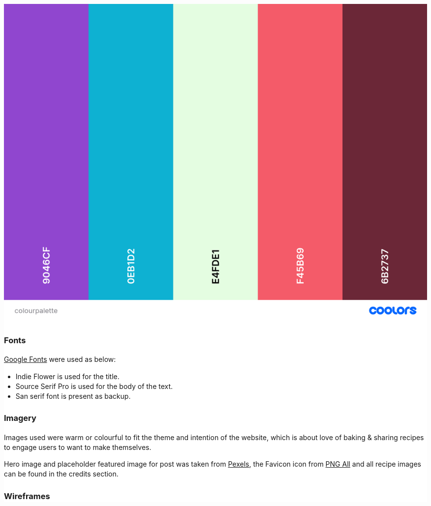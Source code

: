 ![Colour palette for the Let's Bake blog website](docs/colourpalette.png)

### Fonts

[Google Fonts](https://fonts.google.com/) were used as below:

* Indie Flower is used for the title.
* Source Serif Pro is used for the body of the text. 
* San serif font is present as backup.

### Imagery

Images used were warm or colourful to fit the theme and intention of the website, which is about love of baking & sharing recipes to engage users to want to make themselves. 

Hero image and placeholder featured image for post was taken from [Pexels](https://www.pexels.com/), the Favicon icon from [PNG All](https://www.pngall.com/) and all recipe images can be found in the credits section.

### Wireframes
